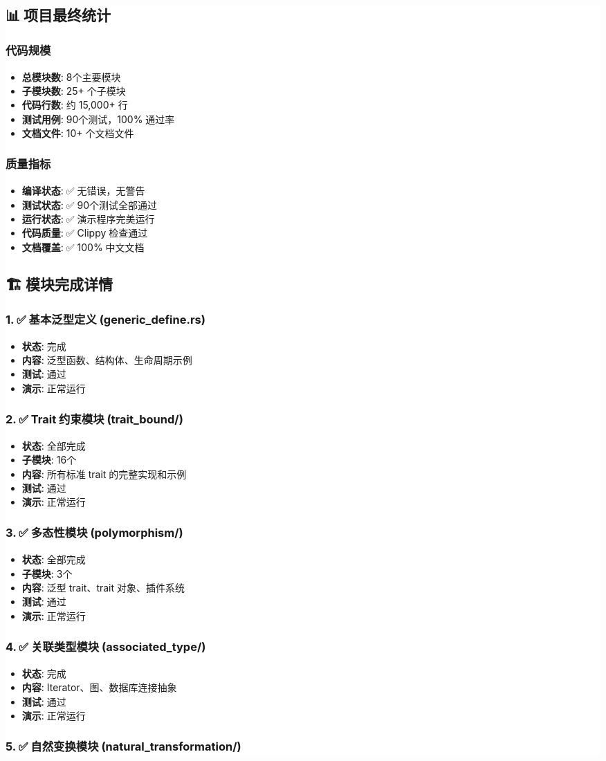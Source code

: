 ## 📊 项目最终统计

### 代码规模

- **总模块数**: 8个主要模块
- **子模块数**: 25+ 个子模块
- **代码行数**: 约 15,000+ 行
- **测试用例**: 90个测试，100% 通过率
- **文档文件**: 10+ 个文档文件

### 质量指标

- **编译状态**: ✅ 无错误，无警告
- **测试状态**: ✅ 90个测试全部通过
- **运行状态**: ✅ 演示程序完美运行
- **代码质量**: ✅ Clippy 检查通过
- **文档覆盖**: ✅ 100% 中文文档

## 🏗️ 模块完成详情

### 1. ✅ 基本泛型定义 (generic_define.rs)

- **状态**: 完成
- **内容**: 泛型函数、结构体、生命周期示例
- **测试**: 通过
- **演示**: 正常运行

### 2. ✅ Trait 约束模块 (trait_bound/)

- **状态**: 全部完成
- **子模块**: 16个
- **内容**: 所有标准 trait 的完整实现和示例
- **测试**: 通过
- **演示**: 正常运行

### 3. ✅ 多态性模块 (polymorphism/)

- **状态**: 全部完成
- **子模块**: 3个
- **内容**: 泛型 trait、trait 对象、插件系统
- **测试**: 通过
- **演示**: 正常运行

### 4. ✅ 关联类型模块 (associated_type/)

- **状态**: 完成
- **内容**: Iterator、图、数据库连接抽象
- **测试**: 通过
- **演示**: 正常运行

### 5. ✅ 自然变换模块 (natural_transformation/)
